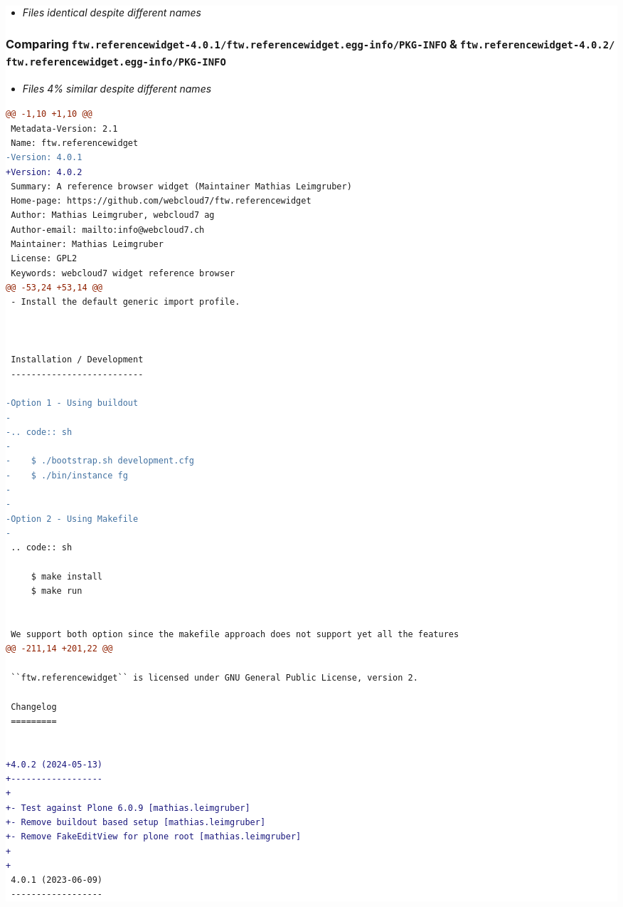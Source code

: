  * *Files identical despite different names*

### Comparing `ftw.referencewidget-4.0.1/ftw.referencewidget.egg-info/PKG-INFO` & `ftw.referencewidget-4.0.2/ftw.referencewidget.egg-info/PKG-INFO`

 * *Files 4% similar despite different names*

```diff
@@ -1,10 +1,10 @@
 Metadata-Version: 2.1
 Name: ftw.referencewidget
-Version: 4.0.1
+Version: 4.0.2
 Summary: A reference browser widget (Maintainer Mathias Leimgruber)
 Home-page: https://github.com/webcloud7/ftw.referencewidget
 Author: Mathias Leimgruber, webcloud7 ag
 Author-email: mailto:info@webcloud7.ch
 Maintainer: Mathias Leimgruber
 License: GPL2
 Keywords: webcloud7 widget reference browser
@@ -53,24 +53,14 @@
 - Install the default generic import profile.
 
 
 
 Installation / Development
 --------------------------
 
-Option 1 - Using buildout
-
-.. code:: sh
-
-    $ ./bootstrap.sh development.cfg
-    $ ./bin/instance fg
-
-
-Option 2 - Using Makefile
-
 .. code:: sh
 
     $ make install
     $ make run
 
 
 We support both option since the makefile approach does not support yet all the features
@@ -211,14 +201,22 @@
 
 ``ftw.referencewidget`` is licensed under GNU General Public License, version 2.
 
 Changelog
 =========
 
 
+4.0.2 (2024-05-13)
+------------------
+
+- Test against Plone 6.0.9 [mathias.leimgruber]
+- Remove buildout based setup [mathias.leimgruber]
+- Remove FakeEditView for plone root [mathias.leimgruber]
+
+
 4.0.1 (2023-06-09)
 ------------------
```